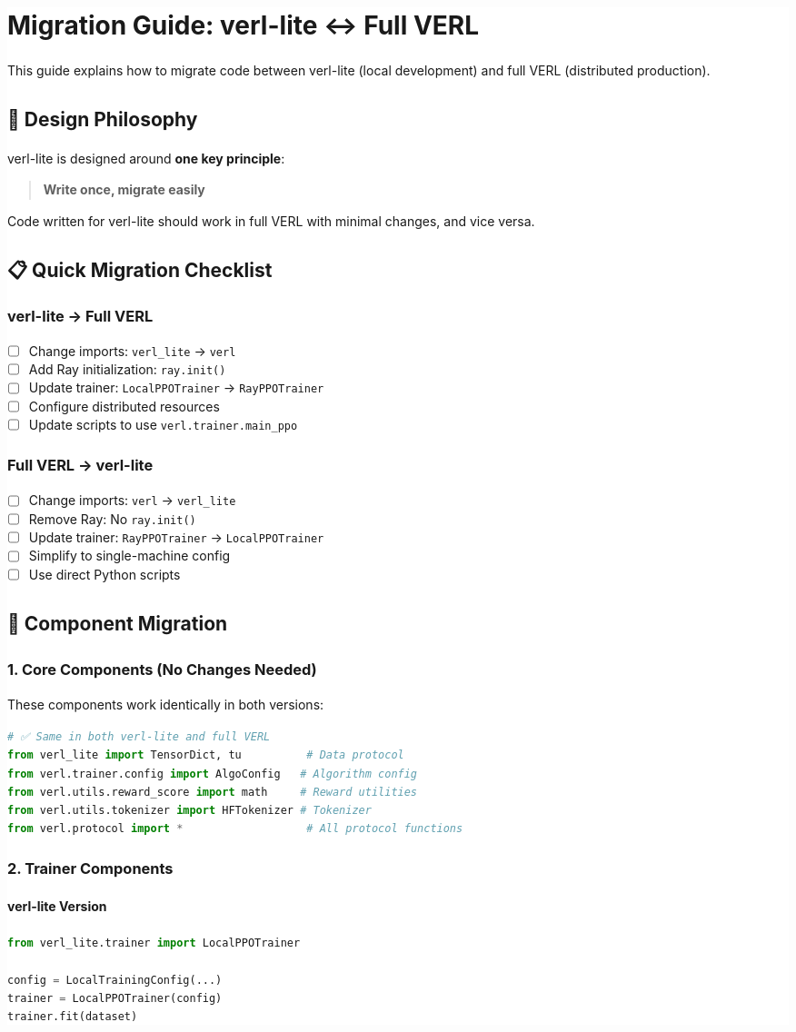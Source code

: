 # Migration Guide: verl-lite ↔ Full VERL

This guide explains how to migrate code between verl-lite (local development) and full VERL (distributed production).

## 🎯 Design Philosophy

verl-lite is designed around **one key principle**: 

> **Write once, migrate easily**

Code written for verl-lite should work in full VERL with minimal changes, and vice versa.

## 📋 Quick Migration Checklist

### verl-lite → Full VERL

- [ ] Change imports: `verl_lite` → `verl`
- [ ] Add Ray initialization: `ray.init()`
- [ ] Update trainer: `LocalPPOTrainer` → `RayPPOTrainer` 
- [ ] Configure distributed resources
- [ ] Update scripts to use `verl.trainer.main_ppo`

### Full VERL → verl-lite  

- [ ] Change imports: `verl` → `verl_lite`
- [ ] Remove Ray: No `ray.init()`
- [ ] Update trainer: `RayPPOTrainer` → `LocalPPOTrainer`
- [ ] Simplify to single-machine config
- [ ] Use direct Python scripts

## 🔧 Component Migration

### 1. Core Components (No Changes Needed)

These components work identically in both versions:

```python
# ✅ Same in both verl-lite and full VERL
from verl_lite import TensorDict, tu          # Data protocol
from verl.trainer.config import AlgoConfig   # Algorithm config
from verl.utils.reward_score import math     # Reward utilities
from verl.utils.tokenizer import HFTokenizer # Tokenizer
from verl.protocol import *                   # All protocol functions
```

### 2. Trainer Components

#### verl-lite Version
```python
from verl_lite.trainer import LocalPPOTrainer

config = LocalTrainingConfig(...)
trainer = LocalPPOTrainer(config)
trainer.fit(dataset)
```
